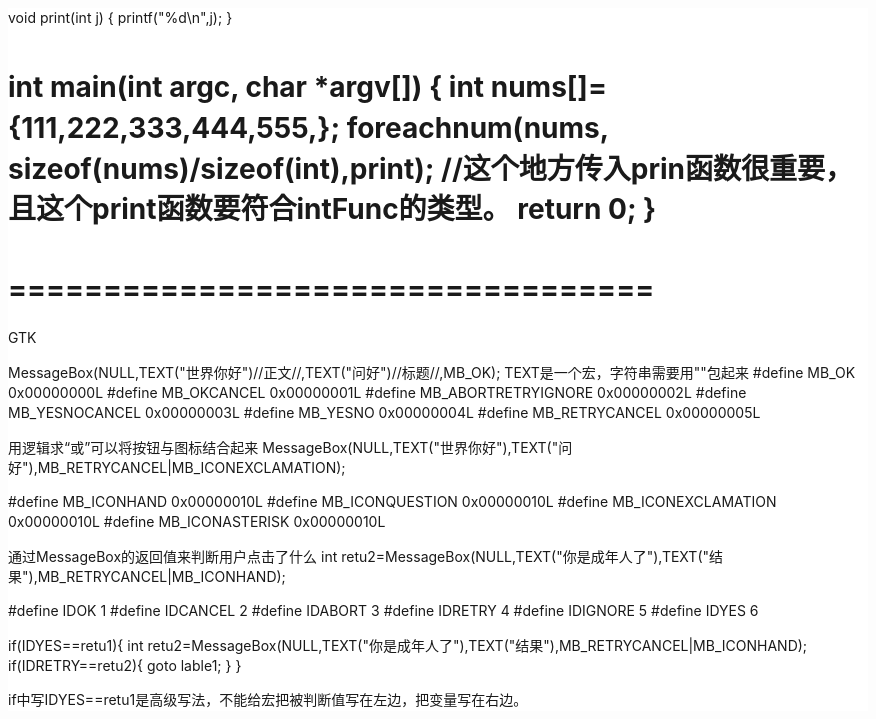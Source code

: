 void print(int j)
{
	printf("%d\n",j);
}

int main(int argc, char *argv[])
{
	int nums[]={111,222,333,444,555,};
	foreachnum(nums, sizeof(nums)/sizeof(int),print);	//这个地方传入prin函数很重要，且这个print函数要符合intFunc的类型。
	return 0;
}
$$$$$$$$$$$$$$$$$$$$$$$$$$$$$$$$$$$$$$$$$$$$$$$$$$$$$$$$$$$$$$$$$$$$$$$$$$$$$$$$$$$$$$$$$$$$$$$$$$$$$$$$$$$$$$$$$$$$$$$$$$$$$$$$$$$$$$$$$$$$$$$$$$$$$$$$$$$$
===================================================================================================

==================================
==================================
GTK

MessageBox(NULL,TEXT("世界你好")//正文//,TEXT("问好")//标题//,MB_OK);
TEXT是一个宏，字符串需要用""包起来
#define	MB_OK	0x00000000L
#define	MB_OKCANCEL	0x00000001L
#define	MB_ABORTRETRYIGNORE	0x00000002L
#define	MB_YESNOCANCEL	0x00000003L
#define	MB_YESNO	0x00000004L
#define	MB_RETRYCANCEL	0x00000005L

用逻辑求“或”可以将按钮与图标结合起来
MessageBox(NULL,TEXT("世界你好"),TEXT("问好"),MB_RETRYCANCEL|MB_ICONEXCLAMATION);

#define MB_ICONHAND	0x00000010L
#define MB_ICONQUESTION	0x00000010L
#define MB_ICONEXCLAMATION	0x00000010L
#define MB_ICONASTERISK	0x00000010L

通过MessageBox的返回值来判断用户点击了什么
int retu2=MessageBox(NULL,TEXT("你是成年人了"),TEXT("结果"),MB_RETRYCANCEL|MB_ICONHAND);

#define IDOK	1
#define IDCANCEL	2
#define IDABORT	3
#define IDRETRY	4
#define IDIGNORE	5
#define IDYES	6


if(IDYES==retu1){
		int retu2=MessageBox(NULL,TEXT("你是成年人了"),TEXT("结果"),MB_RETRYCANCEL|MB_ICONHAND);
		if(IDRETRY==retu2){
			goto lable1;
		}
	}

if中写IDYES==retu1是高级写法，不能给宏把被判断值写在左边，把变量写在右边。
